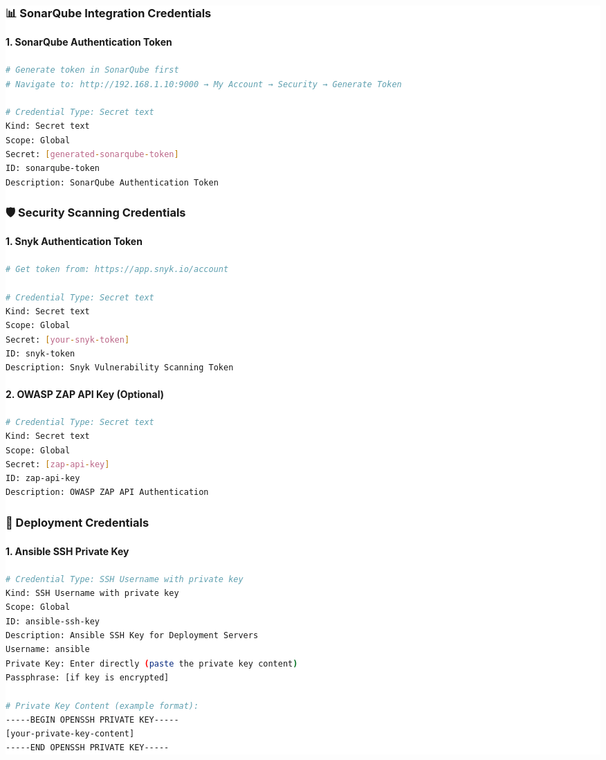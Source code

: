 ### 📊 SonarQube Integration Credentials

#### 1. SonarQube Authentication Token
```bash
# Generate token in SonarQube first
# Navigate to: http://192.168.1.10:9000 → My Account → Security → Generate Token

# Credential Type: Secret text
Kind: Secret text
Scope: Global
Secret: [generated-sonarqube-token]
ID: sonarqube-token
Description: SonarQube Authentication Token
```

### 🛡️ Security Scanning Credentials

#### 1. Snyk Authentication Token
```bash
# Get token from: https://app.snyk.io/account

# Credential Type: Secret text
Kind: Secret text
Scope: Global
Secret: [your-snyk-token]
ID: snyk-token
Description: Snyk Vulnerability Scanning Token
```

#### 2. OWASP ZAP API Key (Optional)
```bash
# Credential Type: Secret text
Kind: Secret text
Scope: Global
Secret: [zap-api-key]
ID: zap-api-key
Description: OWASP ZAP API Authentication
```

### 🚀 Deployment Credentials

#### 1. Ansible SSH Private Key
```bash
# Credential Type: SSH Username with private key
Kind: SSH Username with private key
Scope: Global
ID: ansible-ssh-key
Description: Ansible SSH Key for Deployment Servers
Username: ansible
Private Key: Enter directly (paste the private key content)
Passphrase: [if key is encrypted]

# Private Key Content (example format):
-----BEGIN OPENSSH PRIVATE KEY-----
[your-private-key-content]
-----END OPENSSH PRIVATE KEY-----
```
